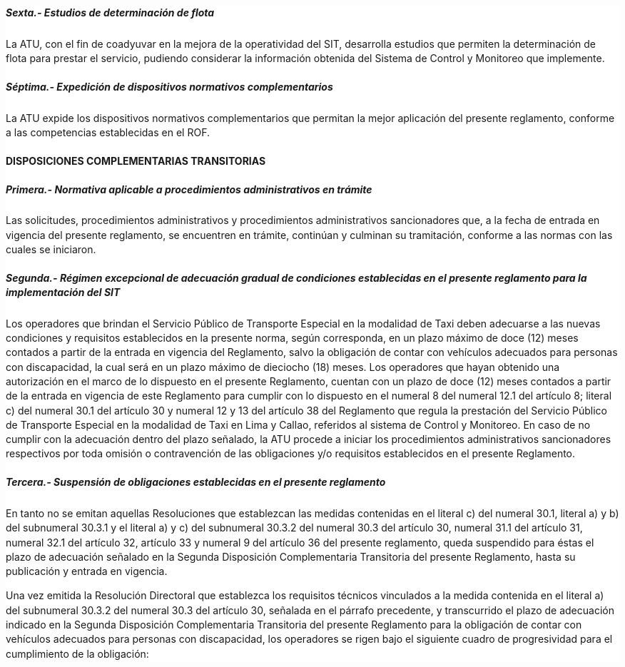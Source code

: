 ##### Sexta.- Estudios de determinación de flota

La ATU, con el fin de coadyuvar en la mejora de la operatividad del SIT, desarrolla estudios que permiten la determinación de flota para prestar el servicio, pudiendo considerar la información obtenida del Sistema de Control y Monitoreo que implemente.

##### Séptima.- Expedición de dispositivos normativos complementarios

La ATU expide los dispositivos normativos complementarios que permitan la mejor aplicación del presente reglamento, conforme a las competencias establecidas en el ROF.

#### DISPOSICIONES COMPLEMENTARIAS TRANSITORIAS

##### Primera.- Normativa aplicable a procedimientos administrativos en trámite

Las solicitudes, procedimientos administrativos y procedimientos administrativos sancionadores que, a la fecha de entrada en vigencia del presente reglamento, se encuentren en trámite, continúan y culminan su tramitación, conforme a las normas con las cuales se iniciaron.

##### Segunda.- Régimen excepcional de adecuación gradual de condiciones establecidas en el presente reglamento para la implementación del SIT

Los operadores que brindan el Servicio Público de Transporte Especial en la modalidad de Taxi deben adecuarse a las nuevas condiciones y requisitos establecidos en la presente norma, según corresponda, en un plazo máximo de doce (12) meses contados a partir de la entrada en vigencia del Reglamento, salvo la obligación de contar con vehículos adecuados para personas con discapacidad, la cual será en un plazo máximo de dieciocho (18) meses. Los operadores que hayan obtenido una autorización en el marco de lo dispuesto en el presente Reglamento, cuentan con un plazo de doce (12) meses contados a partir de la entrada en vigencia de este Reglamento para cumplir con lo dispuesto en el numeral 8 del numeral 12.1 del artículo 8; literal c) del numeral 30.1 del artículo 30 y numeral 12 y 13 del artículo 38 del Reglamento que regula la prestación del Servicio Público de Transporte Especial en la modalidad de Taxi en Lima y Callao, referidos al sistema de Control y Monitoreo. En caso de no cumplir con la adecuación dentro del plazo señalado, la ATU procede a iniciar los procedimientos administrativos sancionadores respectivos por toda omisión o contravención de las obligaciones y/o requisitos establecidos en el presente Reglamento.

##### Tercera.- Suspensión de obligaciones establecidas en el presente reglamento

En tanto no se emitan aquellas Resoluciones que establezcan las medidas contenidas en el literal c) del numeral 30.1, literal a) y b) del subnumeral 30.3.1 y el literal a) y c) del subnumeral 30.3.2 del numeral 30.3 del artículo 30, numeral 31.1 del artículo 31, numeral 32.1 del artículo 32, artículo 33 y numeral 9 del artículo 36 del presente reglamento, queda suspendido para éstas el plazo de adecuación señalado en la Segunda Disposición Complementaria Transitoria del presente Reglamento, hasta su publicación y entrada en vigencia. 

Una vez emitida la Resolución Directoral que establezca los requisitos técnicos vinculados a la medida contenida en el literal a) del subnumeral 30.3.2 del numeral 30.3 del artículo 30, señalada en el párrafo precedente, y transcurrido el plazo de adecuación indicado en la Segunda Disposición Complementaria Transitoria del presente Reglamento para la obligación de contar con vehículos adecuados para personas con discapacidad, los operadores se rigen bajo el siguiente cuadro de progresividad para el cumplimiento de la obligación:
